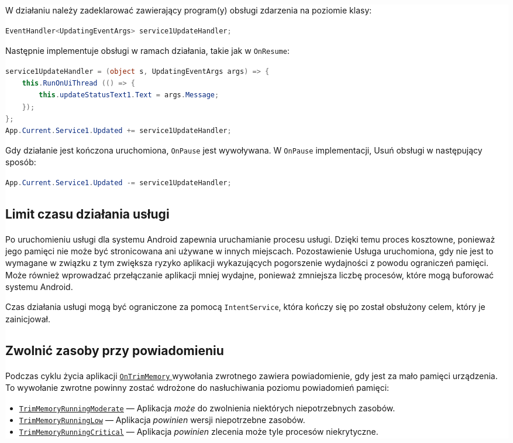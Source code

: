 W działaniu należy zadeklarować zawierający program(y) obsługi zdarzenia na poziomie klasy:

```csharp
EventHandler<UpdatingEventArgs> service1UpdateHandler;
```

Następnie implementuje obsługi w ramach działania, takie jak w `OnResume`:

```csharp
service1UpdateHandler = (object s, UpdatingEventArgs args) => {
    this.RunOnUiThread (() => {
        this.updateStatusText1.Text = args.Message;
    });
};
App.Current.Service1.Updated += service1UpdateHandler;
```

Gdy działanie jest kończona uruchomiona, `OnPause` jest wywoływana. W `OnPause` implementacji, Usuń obsługi w następujący sposób:

```csharp
App.Current.Service1.Updated -= service1UpdateHandler;
```

<a name="limitservices" />

## <a name="limit-the-lifespan-of-services"></a>Limit czasu działania usługi

Po uruchomieniu usługi dla systemu Android zapewnia uruchamianie procesu usługi. Dzięki temu proces kosztowne, ponieważ jego pamięci nie może być stronicowana ani używane w innych miejscach. Pozostawienie Usługa uruchomiona, gdy nie jest to wymagane w związku z tym zwiększa ryzyko aplikacji wykazujących pogorszenie wydajności z powodu ograniczeń pamięci. Może również wprowadzać przełączanie aplikacji mniej wydajne, ponieważ zmniejsza liczbę procesów, które mogą buforować systemu Android.

Czas działania usługi mogą być ograniczone za pomocą `IntentService`, która kończy się po został obsłużony celem, który je zainicjował.

<a name="releaseresources" />

## <a name="release-resources-when-notified"></a>Zwolnić zasoby przy powiadomieniu

Podczas cyklu życia aplikacji [ `OnTrimMemory` ](https://developer.xamarin.com/api/member/Android.App.Activity.OnTrimMemory/p/Android.Content.TrimMemory/) wywołania zwrotnego zawiera powiadomienie, gdy jest za mało pamięci urządzenia. To wywołanie zwrotne powinny zostać wdrożone do nasłuchiwania poziomu powiadomień pamięci:

- [`TrimMemoryRunningModerate`](https://developer.xamarin.com/api/field/Android.Content.ComponentCallbacks2.TrimMemoryRunningModerate/) — Aplikacja *może* do zwolnienia niektórych niepotrzebnych zasobów.
- [`TrimMemoryRunningLow`](https://developer.xamarin.com/api/field/Android.Content.ComponentCallbacks2.TrimMemoryRunningLow/) — Aplikacja *powinien* wersji niepotrzebne zasobów.
- [`TrimMemoryRunningCritical`](https://developer.xamarin.com/api/field/Android.Content.ComponentCallbacks2.TrimMemoryRunningCritical/) — Aplikacja *powinien* zlecenia może tyle procesów niekrytyczne.
